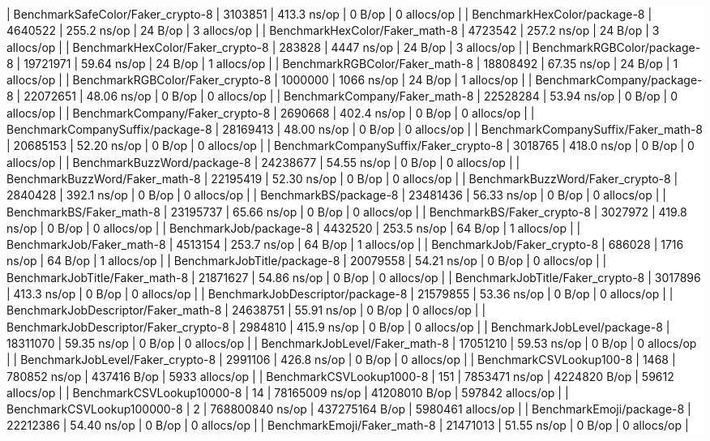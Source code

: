 | BenchmarkSafeColor/Faker_crypto-8                | 3103851    | 413.3 ns/op      | 0 B/op         | 0 allocs/op       |
| BenchmarkHexColor/package-8                      | 4640522    | 255.2 ns/op      | 24 B/op        | 3 allocs/op       |
| BenchmarkHexColor/Faker_math-8                   | 4723542    | 257.2 ns/op      | 24 B/op        | 3 allocs/op       |
| BenchmarkHexColor/Faker_crypto-8                 | 283828     | 4447 ns/op       | 24 B/op        | 3 allocs/op       |
| BenchmarkRGBColor/package-8                      | 19721971   | 59.64 ns/op      | 24 B/op        | 1 allocs/op       |
| BenchmarkRGBColor/Faker_math-8                   | 18808492   | 67.35 ns/op      | 24 B/op        | 1 allocs/op       |
| BenchmarkRGBColor/Faker_crypto-8                 | 1000000    | 1066 ns/op       | 24 B/op        | 1 allocs/op       |
| BenchmarkCompany/package-8                       | 22072651   | 48.06 ns/op      | 0 B/op         | 0 allocs/op       |
| BenchmarkCompany/Faker_math-8                    | 22528284   | 53.94 ns/op      | 0 B/op         | 0 allocs/op       |
| BenchmarkCompany/Faker_crypto-8                  | 2690668    | 402.4 ns/op      | 0 B/op         | 0 allocs/op       |
| BenchmarkCompanySuffix/package-8                 | 28169413   | 48.00 ns/op      | 0 B/op         | 0 allocs/op       |
| BenchmarkCompanySuffix/Faker_math-8              | 20685153   | 52.20 ns/op      | 0 B/op         | 0 allocs/op       |
| BenchmarkCompanySuffix/Faker_crypto-8            | 3018765    | 418.0 ns/op      | 0 B/op         | 0 allocs/op       |
| BenchmarkBuzzWord/package-8                      | 24238677   | 54.55 ns/op      | 0 B/op         | 0 allocs/op       |
| BenchmarkBuzzWord/Faker_math-8                   | 22195419   | 52.30 ns/op      | 0 B/op         | 0 allocs/op       |
| BenchmarkBuzzWord/Faker_crypto-8                 | 2840428    | 392.1 ns/op      | 0 B/op         | 0 allocs/op       |
| BenchmarkBS/package-8                            | 23481436   | 56.33 ns/op      | 0 B/op         | 0 allocs/op       |
| BenchmarkBS/Faker_math-8                         | 23195737   | 65.66 ns/op      | 0 B/op         | 0 allocs/op       |
| BenchmarkBS/Faker_crypto-8                       | 3027972    | 419.8 ns/op      | 0 B/op         | 0 allocs/op       |
| BenchmarkJob/package-8                           | 4432520    | 253.5 ns/op      | 64 B/op        | 1 allocs/op       |
| BenchmarkJob/Faker_math-8                        | 4513154    | 253.7 ns/op      | 64 B/op        | 1 allocs/op       |
| BenchmarkJob/Faker_crypto-8                      | 686028     | 1716 ns/op       | 64 B/op        | 1 allocs/op       |
| BenchmarkJobTitle/package-8                      | 20079558   | 54.21 ns/op      | 0 B/op         | 0 allocs/op       |
| BenchmarkJobTitle/Faker_math-8                   | 21871627   | 54.86 ns/op      | 0 B/op         | 0 allocs/op       |
| BenchmarkJobTitle/Faker_crypto-8                 | 3017896    | 413.3 ns/op      | 0 B/op         | 0 allocs/op       |
| BenchmarkJobDescriptor/package-8                 | 21579855   | 53.36 ns/op      | 0 B/op         | 0 allocs/op       |
| BenchmarkJobDescriptor/Faker_math-8              | 24638751   | 55.91 ns/op      | 0 B/op         | 0 allocs/op       |
| BenchmarkJobDescriptor/Faker_crypto-8            | 2984810    | 415.9 ns/op      | 0 B/op         | 0 allocs/op       |
| BenchmarkJobLevel/package-8                      | 18311070   | 59.35 ns/op      | 0 B/op         | 0 allocs/op       |
| BenchmarkJobLevel/Faker_math-8                   | 17051210   | 59.53 ns/op      | 0 B/op         | 0 allocs/op       |
| BenchmarkJobLevel/Faker_crypto-8                 | 2991106    | 426.8 ns/op      | 0 B/op         | 0 allocs/op       |
| BenchmarkCSVLookup100-8                          | 1468       | 780852 ns/op     | 437416 B/op    | 5933 allocs/op    |
| BenchmarkCSVLookup1000-8                         | 151        | 7853471 ns/op    | 4224820 B/op   | 59612 allocs/op   |
| BenchmarkCSVLookup10000-8                        | 14         | 78165009 ns/op   | 41208010 B/op  | 597842 allocs/op  |
| BenchmarkCSVLookup100000-8                       | 2          | 768800840 ns/op  | 437275164 B/op | 5980461 allocs/op |
| BenchmarkEmoji/package-8                         | 22212386   | 54.40 ns/op      | 0 B/op         | 0 allocs/op       |
| BenchmarkEmoji/Faker_math-8                      | 21471013   | 51.55 ns/op      | 0 B/op         | 0 allocs/op       |